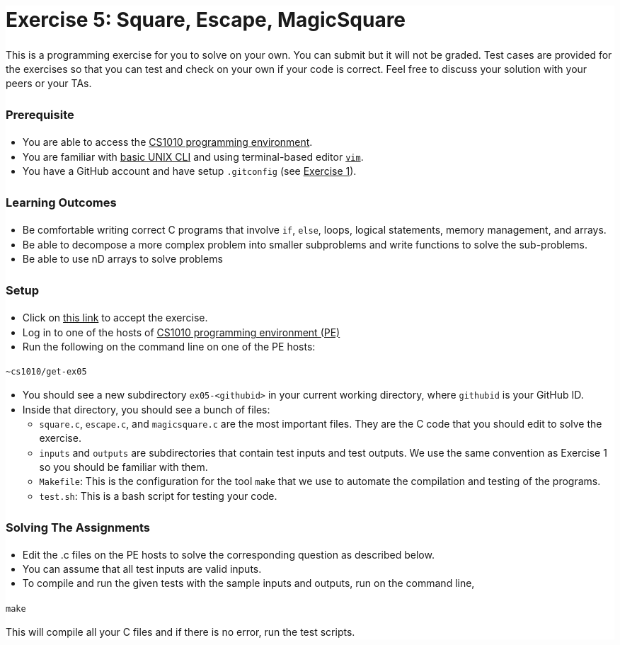 # Exercise 5: Square, Escape, MagicSquare

This is a programming exercise for you to solve on your own.  You can submit but it will not be graded.  Test cases are provided for the exercises so that you can test and check on your own if your code is correct.  Feel free to discuss your solution with your peers or your TAs.

### Prerequisite

- You are able to access the [CS1010 programming environment](environments.md).
- You are familiar with [basic UNIX CLI](unix.md) and using terminal-based editor [`vim`](vim.md).
- You have a GitHub account and have setup `.gitconfig` (see [Exercise 1](ex01.md)).

### Learning Outcomes

- Be comfortable writing correct C programs that involve `if`, `else`, loops, logical statements, memory management, and arrays. 
- Be able to decompose a more complex problem into smaller subproblems and write functions to solve the sub-problems.
- Be able to use nD arrays to solve problems

### Setup

- Click on [this link](https://classroom.github.com/a/f9JhYRRs) to accept the exercise.
- Log in to one of the hosts of [CS1010 programming environment (PE)](environments.md)
- Run the following on the command line on one of the PE hosts:

```
~cs1010/get-ex05
```

- You should see a new subdirectory `ex05-<githubid>` in your current working directory, where `githubid` is your GitHub ID.
- Inside that directory, you should see a bunch of files:
    - `square.c`, `escape.c`, and `magicsquare.c` are the most important files.  They are the C code that you should edit to solve the exercise.
    - `inputs` and `outputs` are subdirectories that contain test inputs and test outputs.  We use the same convention as Exercise 1 so you should be familiar with them.
    - `Makefile`: This is the configuration for the tool `make` that we use to automate the compilation and testing of the programs.  
    - `test.sh`: This is a bash script for testing your code.

### Solving The Assignments

- Edit the .c files on the PE hosts to solve the corresponding question as described below.
- You can assume that all test inputs are valid inputs.
- To compile and run the given tests with the sample inputs and outputs, run on the command line,

```
make
```

This will compile all your C files and if there is no error, run the test scripts.


